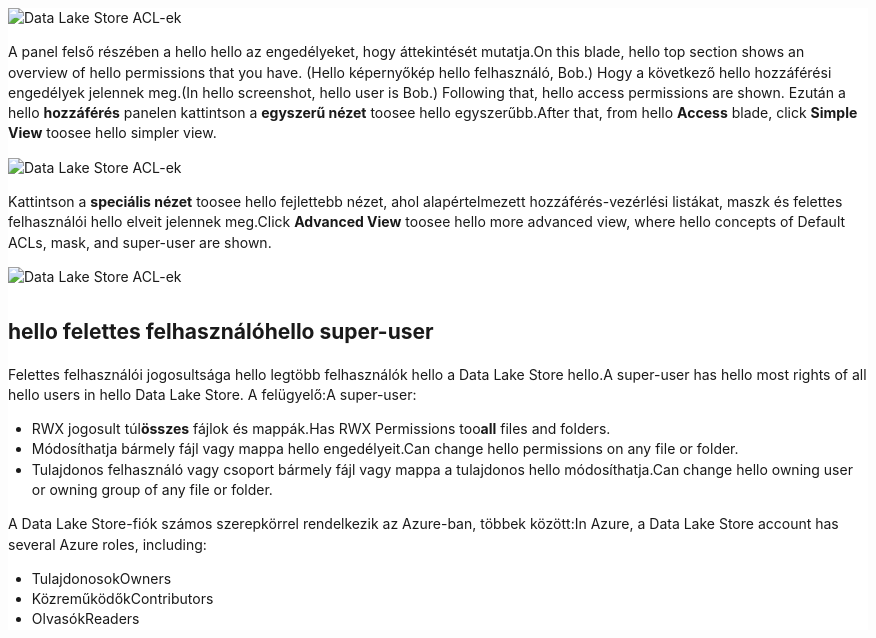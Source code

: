 ![Data Lake Store ACL-ek](./media/data-lake-store-access-control/data-lake-store-show-acls-1.png)

<span data-ttu-id="0e97c-183">A panel felső részében a hello hello az engedélyeket, hogy áttekintését mutatja.</span><span class="sxs-lookup"><span data-stu-id="0e97c-183">On this blade, hello top section shows an overview of hello permissions that you have.</span></span> <span data-ttu-id="0e97c-184">(Hello képernyőkép hello felhasználó, Bob.) Hogy a következő hello hozzáférési engedélyek jelennek meg.</span><span class="sxs-lookup"><span data-stu-id="0e97c-184">(In hello screenshot, hello user is Bob.) Following that, hello access permissions are shown.</span></span> <span data-ttu-id="0e97c-185">Ezután a hello **hozzáférés** panelen kattintson a **egyszerű nézet** toosee hello egyszerűbb.</span><span class="sxs-lookup"><span data-stu-id="0e97c-185">After that, from hello **Access** blade, click **Simple View** toosee hello simpler view.</span></span>

![Data Lake Store ACL-ek](./media/data-lake-store-access-control/data-lake-store-show-acls-simple-view.png)

<span data-ttu-id="0e97c-187">Kattintson a **speciális nézet** toosee hello fejlettebb nézet, ahol alapértelmezett hozzáférés-vezérlési listákat, maszk és felettes felhasználói hello elveit jelennek meg.</span><span class="sxs-lookup"><span data-stu-id="0e97c-187">Click **Advanced View** toosee hello more advanced view, where hello concepts of Default ACLs, mask, and super-user are shown.</span></span>

![Data Lake Store ACL-ek](./media/data-lake-store-access-control/data-lake-store-show-acls-advance-view.png)

## <a name="hello-super-user"></a><span data-ttu-id="0e97c-189">hello felettes felhasználó</span><span class="sxs-lookup"><span data-stu-id="0e97c-189">hello super-user</span></span>

<span data-ttu-id="0e97c-190">Felettes felhasználói jogosultsága hello legtöbb felhasználók hello a Data Lake Store hello.</span><span class="sxs-lookup"><span data-stu-id="0e97c-190">A super-user has hello most rights of all hello users in hello Data Lake Store.</span></span> <span data-ttu-id="0e97c-191">A felügyelő:</span><span class="sxs-lookup"><span data-stu-id="0e97c-191">A super-user:</span></span>

* <span data-ttu-id="0e97c-192">RWX jogosult túl**összes** fájlok és mappák.</span><span class="sxs-lookup"><span data-stu-id="0e97c-192">Has RWX Permissions too**all** files and folders.</span></span>
* <span data-ttu-id="0e97c-193">Módosíthatja bármely fájl vagy mappa hello engedélyeit.</span><span class="sxs-lookup"><span data-stu-id="0e97c-193">Can change hello permissions on any file or folder.</span></span>
* <span data-ttu-id="0e97c-194">Tulajdonos felhasználó vagy csoport bármely fájl vagy mappa a tulajdonos hello módosíthatja.</span><span class="sxs-lookup"><span data-stu-id="0e97c-194">Can change hello owning user or owning group of any file or folder.</span></span>

<span data-ttu-id="0e97c-195">A Data Lake Store-fiók számos szerepkörrel rendelkezik az Azure-ban, többek között:</span><span class="sxs-lookup"><span data-stu-id="0e97c-195">In Azure, a Data Lake Store account has several Azure roles, including:</span></span>

* <span data-ttu-id="0e97c-196">Tulajdonosok</span><span class="sxs-lookup"><span data-stu-id="0e97c-196">Owners</span></span>
* <span data-ttu-id="0e97c-197">Közreműködők</span><span class="sxs-lookup"><span data-stu-id="0e97c-197">Contributors</span></span>
* <span data-ttu-id="0e97c-198">Olvasók</span><span class="sxs-lookup"><span data-stu-id="0e97c-198">Readers</span></span>
